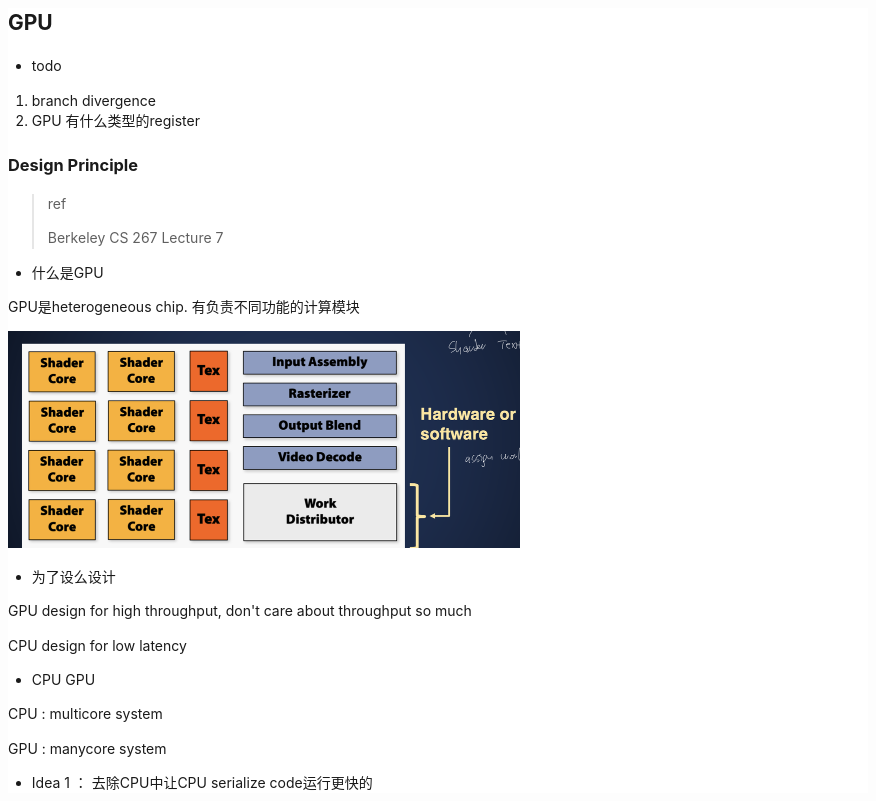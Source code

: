
## GPU

* todo 
1. branch divergence
2. GPU 有什么类型的register



### Design Principle

> ref
>
> Berkeley CS 267 Lecture 7

* 什么是GPU

GPU是heterogeneous chip. 有负责不同功能的计算模块

<img src="Note.assets/Screen Shot 2022-02-10 at 11.38.25 AM.png" alt="Screen Shot 2022-02-10 at 11.38.25 AM" style="zoom:50%;" />



* 为了设么设计

GPU design for high throughput, don't care about throughput so much

CPU design for low latency



* CPU GPU

CPU : multicore system

GPU : manycore system



* Idea 1 ： 去除CPU中让CPU serialize code运行更快的
